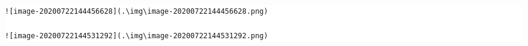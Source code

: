     ![image-20200722144456628](.\img\image-20200722144456628.png)

    ![image-20200722144531292](.\img\image-20200722144531292.png)
